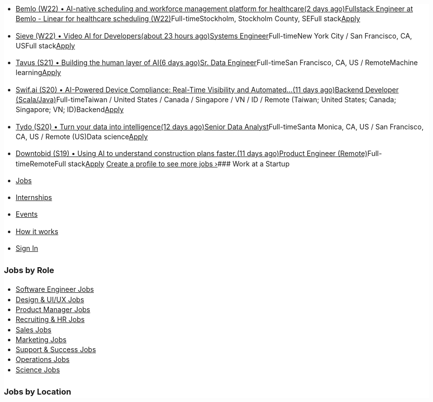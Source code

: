 - [Bemlo (W22) • AI-native scheduling and workforce management platform for healthcare(2 days ago)](/companies/bemlo)[Fullstack Engineer at Bemlo - Linear for healthcare scheduling (W22)](/companies/bemlo/jobs/q1Hs2XA-fullstack-engineer-at-bemlo-linear-for-healthcare-scheduling-w22)Full-timeStockholm, Stockholm County, SEFull stack[Apply](https://account.ycombinator.com/authenticate?continue=https%3A%2F%2Fwww.workatastartup.com%2Fapplication%3Fsignup_job_id%3D78549&defaults%5BsignUpActive%5D=true&defaults%5Bwaas_company%5D=25825)
- [Sieve (W22) • Video AI for Developers(about 23 hours ago)](/companies/sieve)[Systems Engineer](/companies/sieve/jobs/6UaDNRn-systems-engineer)Full-timeNew York City / San Francisco, CA, USFull stack[Apply](https://account.ycombinator.com/authenticate?continue=https%3A%2F%2Fwww.workatastartup.com%2Fapplication%3Fsignup_job_id%3D75776&defaults%5BsignUpActive%5D=true&defaults%5Bwaas_company%5D=25307)
- [Tavus (S21) • Building the human layer of AI(6 days ago)](/companies/tavus)[Sr. Data Engineer](/companies/tavus/jobs/l1mQnQJ-sr-data-engineer)Full-timeSan Francisco, CA, US / RemoteMachine learning[Apply](https://account.ycombinator.com/authenticate?continue=https%3A%2F%2Fwww.workatastartup.com%2Fapplication%3Fsignup_job_id%3D73919&defaults%5BsignUpActive%5D=true&defaults%5Bwaas_company%5D=24161)
- [Swif.ai (S20) • AI-Powered Device Compliance: Real-Time Visibility and Automated…(11 days ago)](/companies/swif-ai)[Backend Developer (Scala/Java)](/companies/swif-ai/jobs/VoDI7UY-backend-developer-scala-java)Full-timeTaiwan / United States / Canada / Singapore / VN / ID / Remote (Taiwan; United States; Canada; Singapore; VN; ID)Backend[Apply](https://account.ycombinator.com/authenticate?continue=https%3A%2F%2Fwww.workatastartup.com%2Fapplication%3Fsignup_job_id%3D45031&defaults%5BsignUpActive%5D=true&defaults%5Bwaas_company%5D=21885)
- [Tydo (S20) • Turn your data into intelligence(12 days ago)](/companies/polyops)[Senior Data Analyst](/companies/polyops/jobs/hfgLB6f-senior-data-analyst)Full-timeSanta Monica, CA, US / San Francisco, CA, US / Remote (US)Data science[Apply](https://account.ycombinator.com/authenticate?continue=https%3A%2F%2Fwww.workatastartup.com%2Fapplication%3Fsignup_job_id%3D72484&defaults%5BsignUpActive%5D=true&defaults%5Bwaas_company%5D=22001)
- [Downtobid (S19) • Using AI to understand construction plans faster.(11 days ago)](/companies/downtobid)[Product Engineer (Remote)](/companies/downtobid/jobs/Ty57CrW-product-engineer-remote)Full-timeRemoteFull stack[Apply](https://account.ycombinator.com/authenticate?continue=https%3A%2F%2Fwww.workatastartup.com%2Fapplication%3Fsignup_job_id%3D76884&defaults%5BsignUpActive%5D=true&defaults%5Bwaas_company%5D=12646)
[Create a profile to see more jobs ›](https://account.ycombinator.com/authenticate?continue=https%3A%2F%2Fwww.workatastartup.com%2Fapplication&defaults%5BsignUpActive%5D=true)### Work at a Startup

- [Jobs](https://www.workatastartup.com/jobs)
- [Internships](https://www.workatastartup.com/internships)
- [Events](https://www.workatastartup.com/events)
- [How it works](https://www.workatastartup.com/about)
- [Sign In](https://www.workatastartup.com/application)
### Jobs by Role

- [Software Engineer Jobs](/jobs/role/software-engineer)
- [Design & UI/UX Jobs](/jobs/role/designer)
- [Product Manager Jobs](/jobs/role/product-manager)
- [Recruiting & HR Jobs](/jobs/role/recruiting-hr)
- [Sales Jobs](/jobs/role/sales-manager)
- [Marketing Jobs](/jobs/role/marketing)
- [Support & Success Jobs](/jobs/role/support)
- [Operations Jobs](/jobs/role/operations)
- [Science Jobs](/jobs/role/science)
### Jobs by Location
